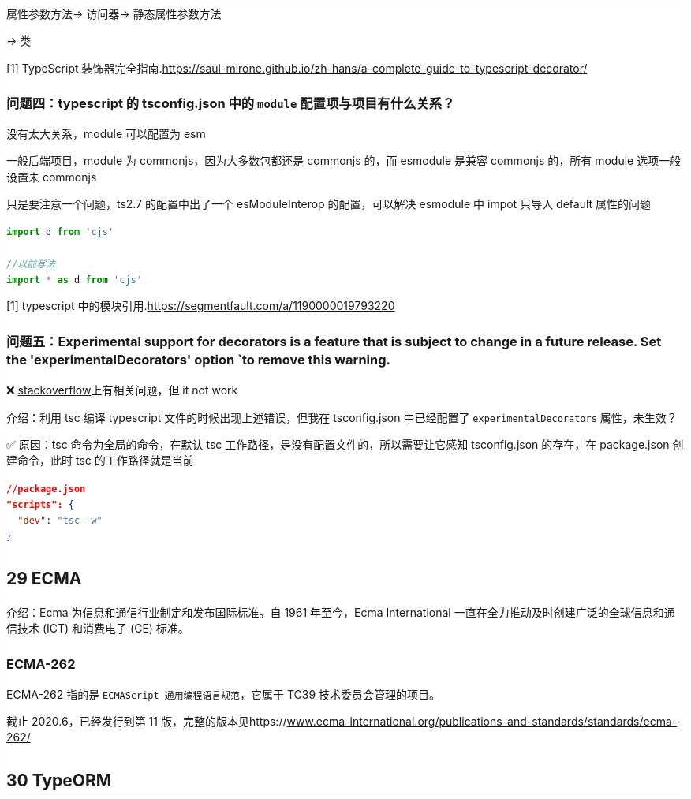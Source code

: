 属性参数方法-> 访问器-> 静态属性参数方法

-> 类

[1] TypeScript 装饰器完全指南.https://saul-mirone.github.io/zh-hans/a-complete-guide-to-typescript-decorator/

### 问题四：typescript 的 tsconfig.json 中的 `module` 配置项与项目有什么关系？

没有太大关系，module 可以配置为 esm

一般后端项目，module 为 commonjs，因为大多数包都还是 commonjs 的，而 esmodule 是兼容 commonjs 的，所有 module 选项一般设置未 commonjs

只是要注意一个问题，ts2.7 的配置中出了一个 esModuleInterop 的配置，可以解决 esmodule 中 impot 只导入 default 属性的问题

```ts
import d from 'cjs'

//以前写法
import * as d from 'cjs'
```

[1] typescript 中的模块引用.https://segmentfault.com/a/1190000019793220

### 问题五：Experimental support for decorators is a feature that is subject to change in a future release. Set the 'experimentalDecorators' option `to remove this warning.

:x: [stackoverflow](https://stackoverflow.com/questions/38271273/experimental-decorators-warning-in-typescript-compilation)上有相关问题，但 it not work

介绍：利用 tsc 编译 typescript 文件的时候出现上述错误，但我在 tsconfig.json 中已经配置了 `experimentalDecorators` 属性，未生效？

:white_check_mark: 原因：tsc 命令为全局的命令，在默认 tsc 工作路径，是没有配置文件的，所以需要让它感知 tsconfig.json 的存在，在 package.json 创建命令，此时 tsc 的工作路径就是当前

```json
//package.json
"scripts": {
  "dev": "tsc -w"
}
```

## 29 ECMA

介绍：[Ecma](https://www.ecma-international.org/about-ecma/) 为信息和通信行业制定和发布国际标准。自 1961 年至今，Ecma International 一直在全力推动及时创建广泛的全球信息和通信技术 (ICT) 和消费电子 (CE) 标准。

### ECMA-262

[ECMA-262](https://www.ecma-international.org/publications-and-standards/standards/ecma-262/) 指的是 `ECMAScript 通用编程语言规范`，它属于 TC39 技术委员会管理的项目。

截止 2020.6，已经发行到第 11 版，完整的版本见https://www.ecma-international.org/publications-and-standards/standards/ecma-262/

## 30 TypeORM
